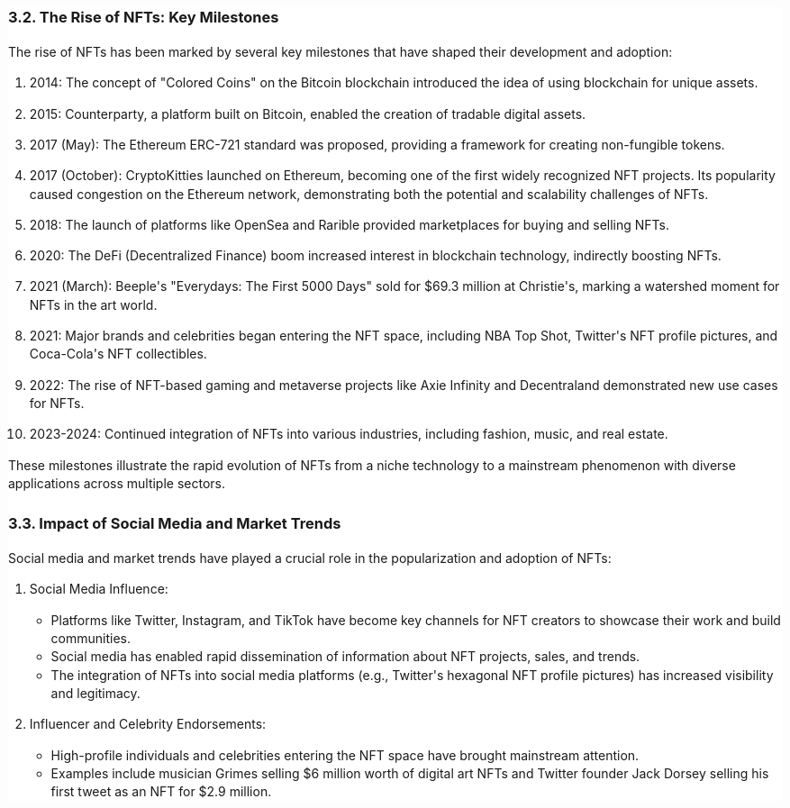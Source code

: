 ### 3.2. The Rise of NFTs: Key Milestones

The rise of NFTs has been marked by several key milestones that have shaped their development and adoption:

1. 2014: The concept of "Colored Coins" on the Bitcoin blockchain introduced the idea of using blockchain for unique assets.

2. 2015: Counterparty, a platform built on Bitcoin, enabled the creation of tradable digital assets.

3. 2017 (May): The Ethereum ERC-721 standard was proposed, providing a framework for creating non-fungible tokens.

4. 2017 (October): CryptoKitties launched on Ethereum, becoming one of the first widely recognized NFT projects. Its popularity caused congestion on the Ethereum network, demonstrating both the potential and scalability challenges of NFTs.

5. 2018: The launch of platforms like OpenSea and Rarible provided marketplaces for buying and selling NFTs.

6. 2020: The DeFi (Decentralized Finance) boom increased interest in blockchain technology, indirectly boosting NFTs.

7. 2021 (March): Beeple's "Everydays: The First 5000 Days" sold for $69.3 million at Christie's, marking a watershed moment for NFTs in the art world.

8. 2021: Major brands and celebrities began entering the NFT space, including NBA Top Shot, Twitter's NFT profile pictures, and Coca-Cola's NFT collectibles.

9. 2022: The rise of NFT-based gaming and metaverse projects like Axie Infinity and Decentraland demonstrated new use cases for NFTs.

10. 2023-2024: Continued integration of NFTs into various industries, including fashion, music, and real estate.

These milestones illustrate the rapid evolution of NFTs from a niche technology to a mainstream phenomenon with diverse applications across multiple sectors.

### 3.3. Impact of Social Media and Market Trends

Social media and market trends have played a crucial role in the popularization and adoption of NFTs:

1. Social Media Influence:
   - Platforms like Twitter, Instagram, and TikTok have become key channels for NFT creators to showcase their work and build communities.
   - Social media has enabled rapid dissemination of information about NFT projects, sales, and trends.
   - The integration of NFTs into social media platforms (e.g., Twitter's hexagonal NFT profile pictures) has increased visibility and legitimacy.

2. Influencer and Celebrity Endorsements:
   - High-profile individuals and celebrities entering the NFT space have brought mainstream attention.
   - Examples include musician Grimes selling $6 million worth of digital art NFTs and Twitter founder Jack Dorsey selling his first tweet as an NFT for $2.9 million.
